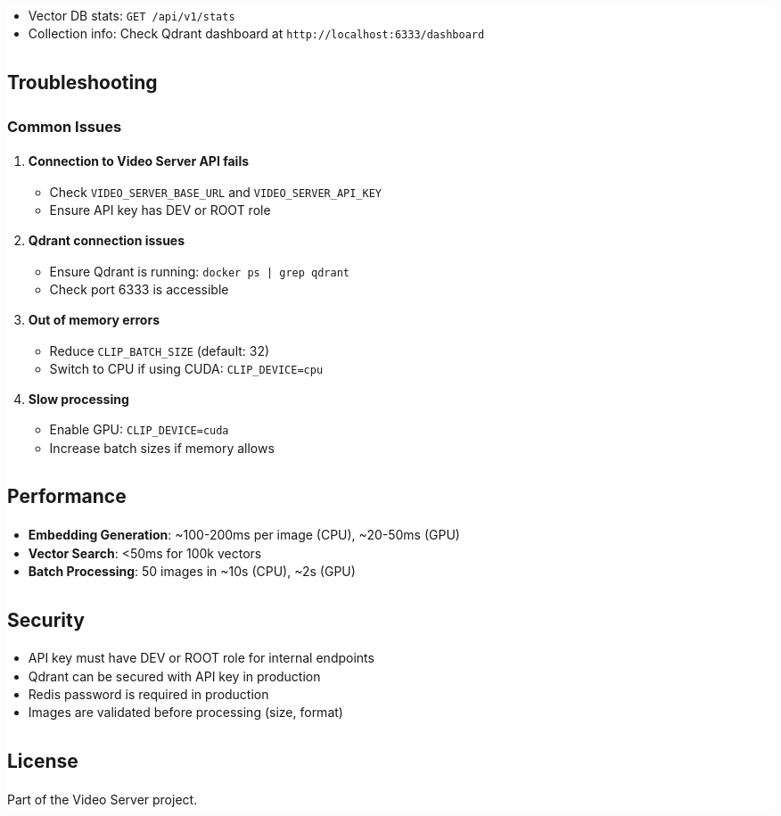 - Vector DB stats: `GET /api/v1/stats`
- Collection info: Check Qdrant dashboard at `http://localhost:6333/dashboard`

## Troubleshooting

### Common Issues

1. **Connection to Video Server API fails**

   - Check `VIDEO_SERVER_BASE_URL` and `VIDEO_SERVER_API_KEY`
   - Ensure API key has DEV or ROOT role

2. **Qdrant connection issues**

   - Ensure Qdrant is running: `docker ps | grep qdrant`
   - Check port 6333 is accessible

3. **Out of memory errors**

   - Reduce `CLIP_BATCH_SIZE` (default: 32)
   - Switch to CPU if using CUDA: `CLIP_DEVICE=cpu`

4. **Slow processing**
   - Enable GPU: `CLIP_DEVICE=cuda`
   - Increase batch sizes if memory allows

## Performance

- **Embedding Generation**: ~100-200ms per image (CPU), ~20-50ms (GPU)
- **Vector Search**: <50ms for 100k vectors
- **Batch Processing**: 50 images in ~10s (CPU), ~2s (GPU)

## Security

- API key must have DEV or ROOT role for internal endpoints
- Qdrant can be secured with API key in production
- Redis password is required in production
- Images are validated before processing (size, format)

## License

Part of the Video Server project.
